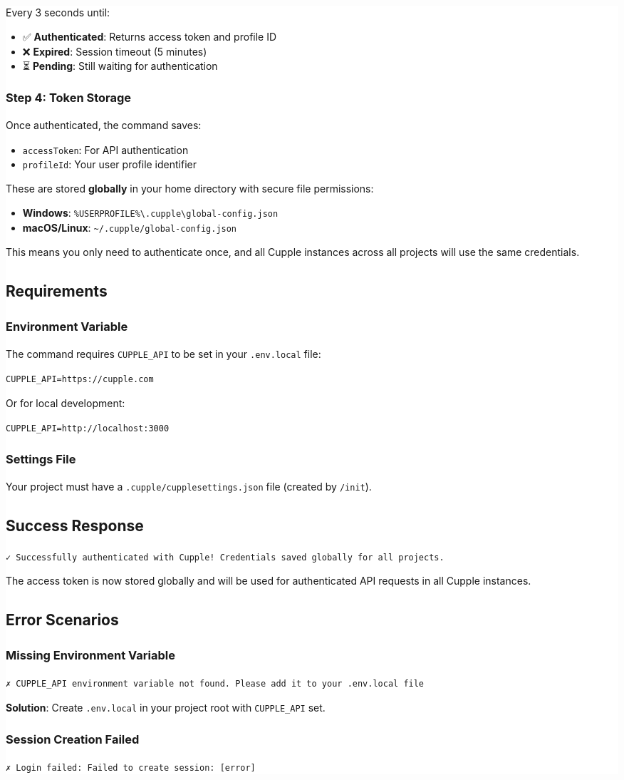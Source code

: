Every 3 seconds until:
- ✅ **Authenticated**: Returns access token and profile ID
- ❌ **Expired**: Session timeout (5 minutes)
- ⏳ **Pending**: Still waiting for authentication

### Step 4: Token Storage
Once authenticated, the command saves:
- `accessToken`: For API authentication
- `profileId`: Your user profile identifier

These are stored **globally** in your home directory with secure file permissions:
- **Windows**: `%USERPROFILE%\.cupple\global-config.json`
- **macOS/Linux**: `~/.cupple/global-config.json`

This means you only need to authenticate once, and all Cupple instances across all projects will use the same credentials.

## Requirements

### Environment Variable
The command requires `CUPPLE_API` to be set in your `.env.local` file:

```env
CUPPLE_API=https://cupple.com
```

Or for local development:
```env
CUPPLE_API=http://localhost:3000
```

### Settings File
Your project must have a `.cupple/cupplesettings.json` file (created by `/init`).

## Success Response

```
✓ Successfully authenticated with Cupple! Credentials saved globally for all projects.
```

The access token is now stored globally and will be used for authenticated API requests in all Cupple instances.

## Error Scenarios

### Missing Environment Variable
```
✗ CUPPLE_API environment variable not found. Please add it to your .env.local file
```

**Solution**: Create `.env.local` in your project root with `CUPPLE_API` set.

### Session Creation Failed
```
✗ Login failed: Failed to create session: [error]
```
